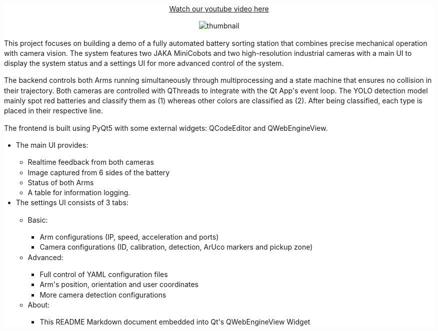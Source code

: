 
<div align="center">
    
  

[Watch our youtube video here](https://www.youtube.com/watch?v=JaT667Cp2rM)

  <video width="448" height="252" controls loop>
    <source src="./assets/demo.webm" type="video/webm" />
  </video>


<div align="center"><img src="assets/thumbnail.jpg" alt="thumbnail" style="width:0vw;"/></div>

</div>

This project focuses on building a demo of a fully automated battery sorting station that combines precise mechanical operation with camera vision. The system features two JAKA MiniCobots and two high-resolution industrial cameras with a main UI to display the system status and a settings UI for more advanced control of the system.

The backend controls both Arms running simultaneously through multiprocessing and a state machine that ensures no collision in their trajectory. Both cameras are controlled with QThreads to integrate with the Qt App's event loop. The YOLO detection model mainly spot red batteries and classify them as (1) whereas other colors are classified as (2). After being classified, each type is placed in their respective line.

The frontend is built using PyQt5 with some external widgets: QCodeEditor and QWebEngineView.

<ul>
  <li>The main UI provides:</li>
    <ul>
      <li>Realtime feedback from both cameras</li>
      <li>Image captured from 6 sides of the battery</li>
      <li>Status of both Arms</li>
      <li>A table for information logging.</li>
    </ul>
  <li>The settings UI consists of 3 tabs:</li>
  <ul>
    <li>Basic:</li>
    <ul>
      <li>Arm configurations (IP, speed, acceleration and ports)</li>
      <li>Camera configurations (ID, calibration, detection, ArUco markers and pickup zone)</li>
    </ul>
    <li>Advanced:</li>
    <ul>
      <li>Full control of YAML configuration files</li>
      <li>Arm's position, orientation and user coordinates</li>
      <li>More camera detection configurations</li>
    </ul>
    <li>About:</li>
    <ul>
      <li>This README Markdown document embedded into Qt's QWebEngineView Widget</li>
    </ul>
  </ul>
</ul>
